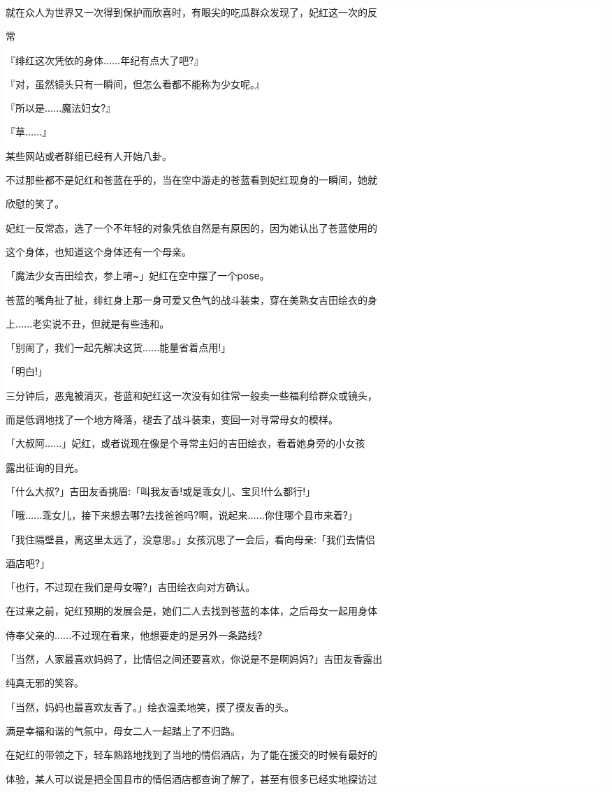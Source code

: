 就在众人为世界又一次得到保护而欣喜时，有眼尖的吃瓜群众发现了，妃红这一次的反

常

『绯红这次凭依的身体......年纪有点大了吧?』

『对，虽然镜头只有一瞬间，但怎么看都不能称为少女呢。』

『所以是......魔法妇女?』

『草......』

某些网站或者群组已经有人开始八卦。

不过那些都不是妃红和苍蓝在乎的，当在空中游走的苍蓝看到妃红现身的一瞬间，她就

欣慰的笑了。

妃红一反常态，选了一个不年轻的对象凭依自然是有原因的，因为她认出了苍蓝使用的

这个身体，也知道这个身体还有一个母亲。

「魔法少女吉田绘衣，参上唷~」妃红在空中摆了一个pose。

苍蓝的嘴角扯了扯，绯红身上那一身可爱又色气的战斗装束，穿在美熟女吉田绘衣的身

上......老实说不丑，但就是有些违和。

「别闹了，我们一起先解决这货......能量省着点用!」

「明白!」

三分钟后，恶鬼被消灭，苍蓝和妃红这一次没有如往常一般卖一些福利给群众或镜头，

而是低调地找了一个地方降落，褪去了战斗装束，变回一对寻常母女的模样。

「大叔阿......」妃红，或者说现在像是个寻常主妇的吉田绘衣，看着她身旁的小女孩

露出征询的目光。

「什么大叔?」吉田友香挑眉:「叫我友香!或是乖女儿、宝贝!什么都行!」

「哦......乖女儿，接下来想去哪?去找爸爸吗?啊，说起来......你住哪个县市来着?」

「我住隔壁县，离这里太远了，没意思。」女孩沉思了一会后，看向母亲:「我们去情侣

酒店吧?」

「也行，不过现在我们是母女喔?」吉田绘衣向对方确认。

在过来之前，妃红预期的发展会是，她们二人去找到苍蓝的本体，之后母女一起用身体

侍奉父亲的......不过现在看来，他想要走的是另外一条路线?

「当然，人家最喜欢妈妈了，比情侣之间还要喜欢，你说是不是啊妈妈?」吉田友香露出

纯真无邪的笑容。

「当然，妈妈也最喜欢友香了。」绘衣温柔地笑，摸了摸友香的头。

满是幸福和谐的气氛中，母女二人一起踏上了不归路。

在妃红的带领之下，轻车熟路地找到了当地的情侣酒店，为了能在援交的时候有最好的

体验，某人可以说是把全国县市的情侣酒店都查询了解了，甚至有很多已经实地探访过
